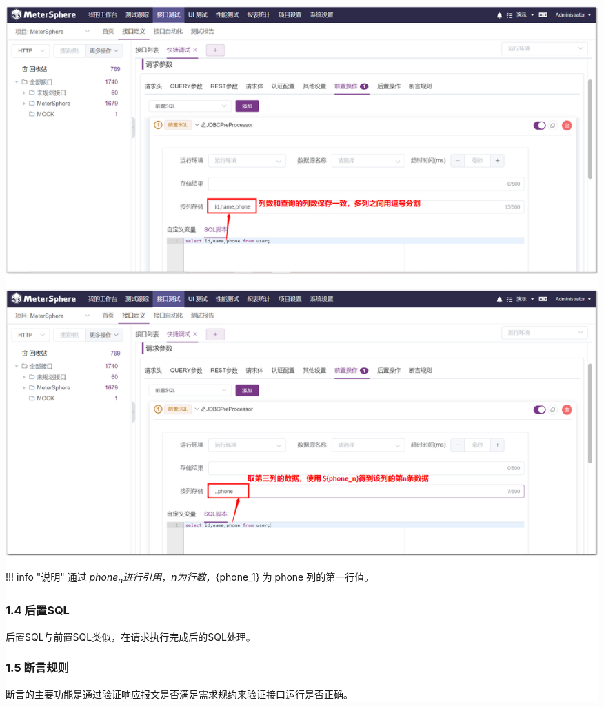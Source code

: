 ![!SQL请求参数](../../img/api/前置SQL1.png)

![!SQL请求参数](../../img/api/前置SQL2.png)

!!! info "说明"
    通过 ${phone_n} 进行引用，n为行数，${phone_1} 为 phone 列的第一行值。

### 1.4 后置SQL
后置SQL与前置SQL类似，在请求执行完成后的SQL处理。

### 1.5 断言规则
断言的主要功能是通过验证响应报文是否满足需求规约来验证接口运行是否正确。
